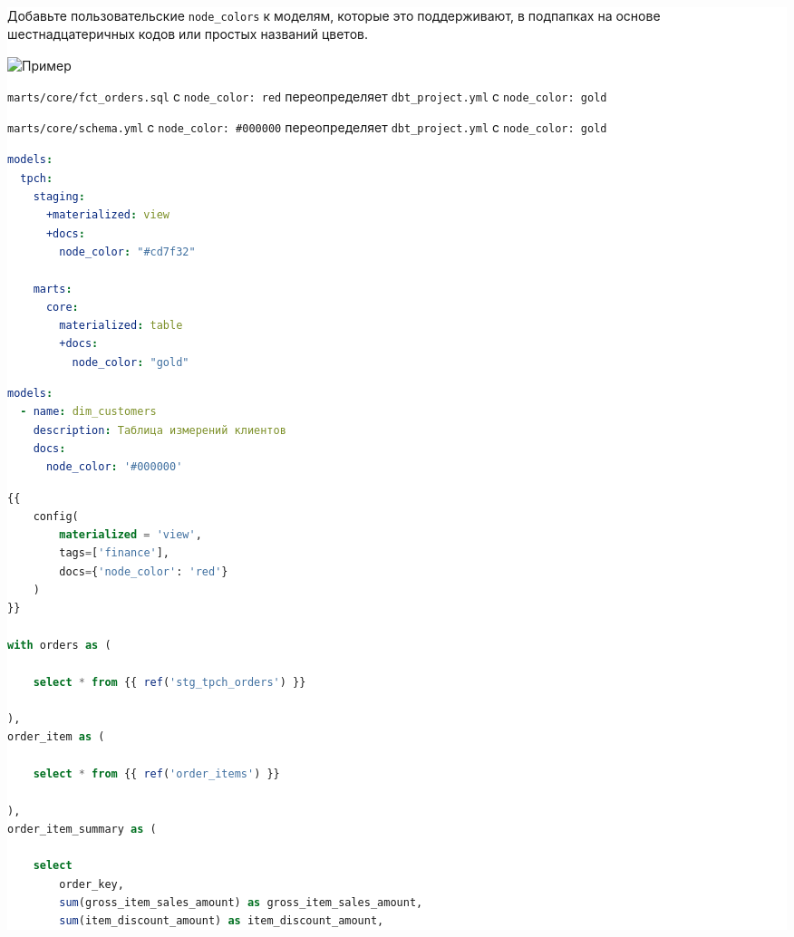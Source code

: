 Добавьте пользовательские `node_colors` к моделям, которые это поддерживают, в подпапках на основе шестнадцатеричных кодов или простых названий цветов.

![Пример](../../../../website/static/img/node_color_example.png)

`marts/core/fct_orders.sql` с `node_color: red` переопределяет `dbt_project.yml` с `node_color: gold`

`marts/core/schema.yml` с `node_color: #000000` переопределяет `dbt_project.yml` с `node_color: gold`
<File name='dbt_project.yml'>

```yml
models:
  tpch:
    staging:
      +materialized: view
      +docs:
        node_color: "#cd7f32"

    marts:
      core:
        materialized: table
        +docs:
          node_color: "gold"
```

</File>

<File name='marts/core/schema.yml'>

```yml
models:
  - name: dim_customers
    description: Таблица измерений клиентов
    docs:
      node_color: '#000000'
```

</File>

<File name='marts/core/fct_orders.sql'>

```sql
{{
    config(
        materialized = 'view',
        tags=['finance'],
        docs={'node_color': 'red'}
    )
}}

with orders as (
    
    select * from {{ ref('stg_tpch_orders') }} 

),
order_item as (
    
    select * from {{ ref('order_items') }}

),
order_item_summary as (

    select 
        order_key,
        sum(gross_item_sales_amount) as gross_item_sales_amount,
        sum(item_discount_amount) as item_discount_amount,
```